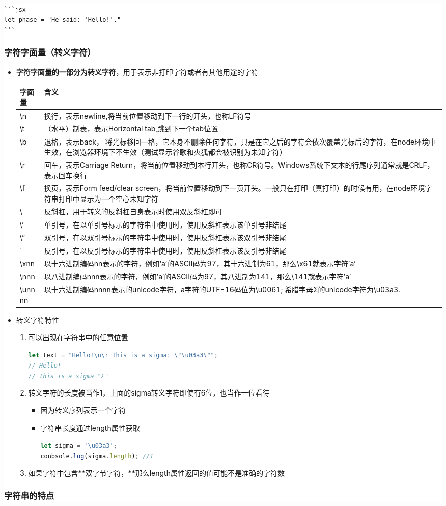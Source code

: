     ```jsx
    let phase = "He said: 'Hello!'."
    ```
    

### 字符字面量（转义字符）

- **字符字面量的一部分为转义字符**，用于表示非打印字符或者有其他用途的字符
    
    
    | 字面量 | 含义 |
    | --- | --- |
    | \n | 换行，表示newline,将当前位置移动到下一行的开头，也称LF符号 |
    | \t | （水平）制表，表示Horizontal tab,跳到下一个tab位置 |
    | \b | 退格，表示back， 将光标移回一格，它本身不删除任何字符，只是在它之后的字符会依次覆盖光标后的字符，在node环境中生效，在浏览器环境下不生效（测试显示谷歌和火狐都会被识别为未知字符） |
    | \r | 回车，表示Carriage Return，将当前位置移动到本行开头，也称CR符号。Windows系统下文本的行尾序列通常就是CRLF，表示回车换行 |
    | \f | 换页，表示Form feed/clear screen，将当前位置移动到下一页开头。一般只在打印（真打印）的时候有用，在node环境字符串打印中显示为一个空心未知字符 |
    | \\ | 反斜杠，用于转义的反斜杠自身表示时使用双反斜杠即可 |
    | \’ | 单引号，在以单引号标示的字符串中使用时，使用反斜杠表示该单引号非结尾 |
    | \” | 双引号，在以双引号标示的字符串中使用时，使用反斜杠表示该双引号非结尾 |
    | \` | 反引号，在以反引号标示的字符串中使用时，使用反斜杠表示该反引号非结尾 |
    | \xnn | 以十六进制编码nn表示的字符，例如‘a’的ASCII码为97，其十六进制为61，那么\x61就表示字符’a’ |
    | \nnn | 以八进制编码nnn表示的字符，例如’a’的ASCII码为97，其八进制为141，那么\141就表示字符’a’ |
    | \unnnn | 以十六进制编码nnnn表示的unicode字符，a字符的UTF-16码位为\u0061; 希腊字母Σ的unicode字符为\u03a3. |
- 转义字符特性
    1. 可以出现在字符串中的任意位置
        
        ```jsx
        let text = "Hello!\n\r This is a sigma: \"\u03a3\"";
        // Hello!
        // This is a sigma "Σ"
        ```
        
    2. 转义字符的长度被当作1，上面的sigma转义字符即使有6位，也当作一位看待
        - 因为转义序列表示一个字符
        - 字符串长度通过length属性获取
            
            ```jsx
            let sigma = '\u03a3';
            conbsole.log(sigma.length); //1
            ```
            
    3. 如果字符中包含**双字节字符，**那么length属性返回的值可能不是准确的字符数

### 字符串的特点
